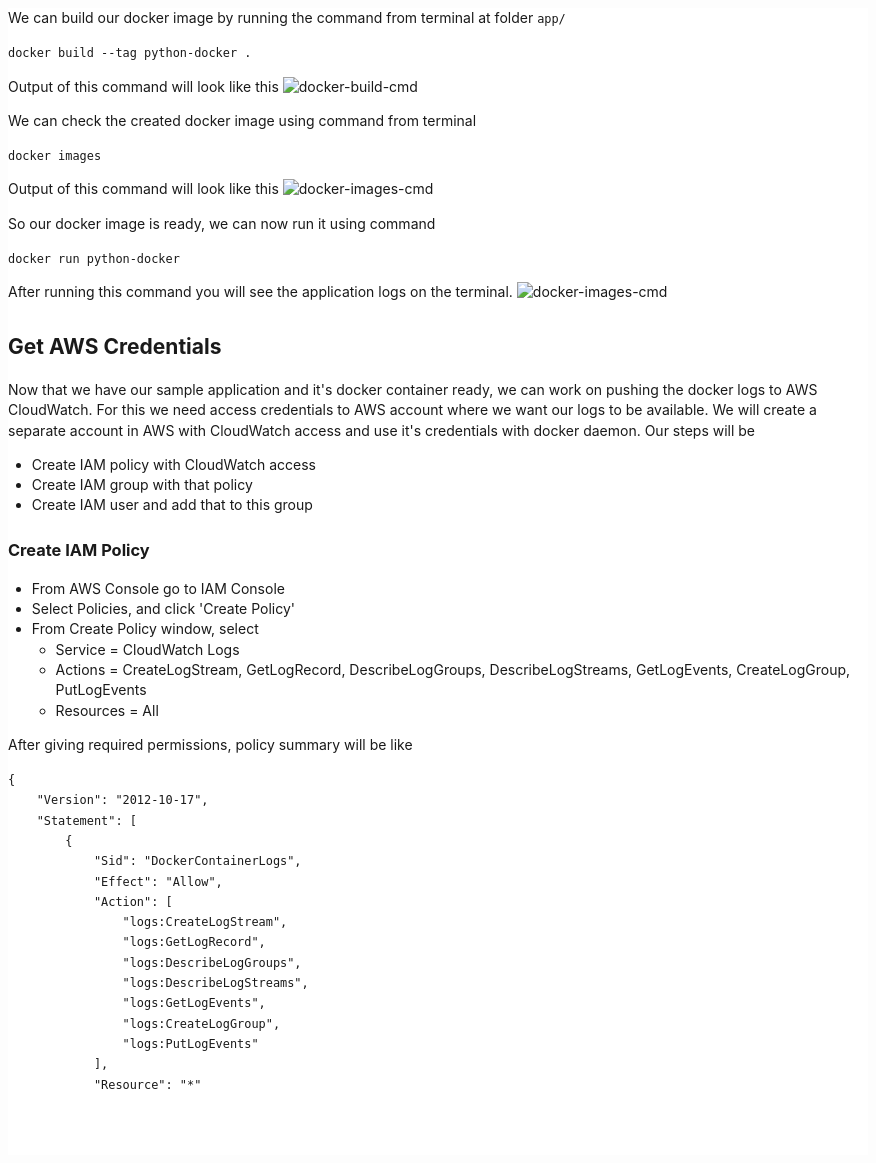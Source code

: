 <div class="cell border-box-sizing text_cell rendered"><div class="inner_cell">
<div class="text_cell_render border-box-sizing rendered_html">
<p>We can build our docker image by running the command from terminal at folder <code>app/</code></p>

<pre><code>docker build --tag python-docker .</code></pre>
<p>Output of this command will look like this
<img src="/myblog/images/copied_from_nb/images/2022-04-11-docker-logs-cloudwatch/docker-build-cmd.png" alt="docker-build-cmd"></p>
<p>We can check the created docker image using command from terminal</p>

<pre><code>docker images</code></pre>
<p>Output of this command will look like this
<img src="/myblog/images/copied_from_nb/images/2022-04-11-docker-logs-cloudwatch/docker-image.png" alt="docker-images-cmd"></p>
<p>So our docker image is ready, we can now run it using command</p>

<pre><code>docker run python-docker</code></pre>
<p>After running this command you will see the application logs on the terminal.
<img src="/myblog/images/copied_from_nb/images/2022-04-11-docker-logs-cloudwatch/docker-run-output.png" alt="docker-images-cmd"></p>

</div>
</div>
</div>
<div class="cell border-box-sizing text_cell rendered"><div class="inner_cell">
<div class="text_cell_render border-box-sizing rendered_html">
<h2 id="Get-AWS-Credentials">Get AWS Credentials<a class="anchor-link" href="#Get-AWS-Credentials"> </a></h2><p>Now that we have our sample application and it's docker container ready, we can work on pushing the docker logs to AWS CloudWatch. For this we need access credentials to AWS account  where we want our logs to be available. We will create a separate account in AWS with CloudWatch access and use it's credentials with docker daemon. Our steps will be</p>
<ul>
<li>Create IAM policy with CloudWatch access</li>
<li>Create IAM group with that policy</li>
<li>Create IAM user and add that to this group</li>
</ul>
<h3 id="Create-IAM-Policy">Create IAM Policy<a class="anchor-link" href="#Create-IAM-Policy"> </a></h3><ul>
<li>From AWS Console go to IAM Console</li>
<li>Select Policies, and click 'Create Policy'</li>
<li>From Create Policy window, select<ul>
<li>Service = CloudWatch Logs</li>
<li>Actions = CreateLogStream, GetLogRecord, DescribeLogGroups, DescribeLogStreams, GetLogEvents, CreateLogGroup, PutLogEvents</li>
<li>Resources = All</li>
</ul>
</li>
</ul>
<p>After giving required permissions, policy summary will be like</p>

<pre><code>{
    "Version": "2012-10-17",
    "Statement": [
        {
            "Sid": "DockerContainerLogs",
            "Effect": "Allow",
            "Action": [
                "logs:CreateLogStream",
                "logs:GetLogRecord",
                "logs:DescribeLogGroups",
                "logs:DescribeLogStreams",
                "logs:GetLogEvents",
                "logs:CreateLogGroup",
                "logs:PutLogEvents"
            ],
            "Resource": "*"